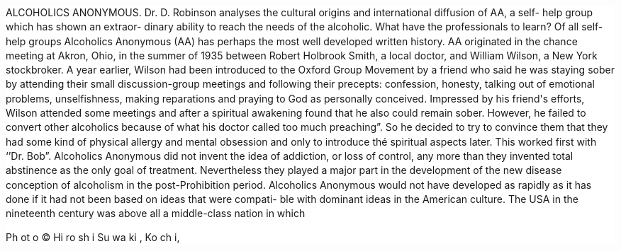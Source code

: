 ALCOHOLICS ANONYMOUS. Dr. D. 
Robinson analyses the cultural origins 
and international diffusion of AA, a self- 
help group which has shown an extraor- 
dinary ability to reach the needs of the 
alcoholic. What have the professionals 
to learn? 
Of all self-help groups Alcoholics 
Anonymous (AA) has perhaps the most well 
developed written history. AA originated in 
the chance meeting at Akron, Ohio, in the 
summer of 1935 between Robert Holbrook 
Smith, a local doctor, and William Wilson, a 
New York stockbroker. A year earlier, 
Wilson had been introduced to the Oxford 
Group Movement by a friend who said he 
was staying sober by attending their small 
discussion-group meetings and following 
their precepts: confession, honesty, talking 
out of emotional problems, unselfishness, 
making reparations and praying to God as 
personally conceived. 
Impressed by his friend's efforts, Wilson 
attended some meetings and after a spiritual 
awakening found that he also could remain 
sober. However, he failed to convert other 
alcoholics because of what his doctor called 
too much preaching”. So he decided to try 
to convince them that they had some kind of 
physical allergy and mental obsession and 
only to introduce thé spiritual aspects later. 
This worked first with ‘’Dr. Bob”. 
Alcoholics Anonymous did not invent the 
idea of addiction, or loss of control, any 
more than they invented total abstinence as 
the only goal of treatment. Nevertheless 
they played a major part in the development 
of the new disease conception of alcoholism 
in the post-Prohibition period. 
Alcoholics Anonymous would not have 
developed as rapidly as it has done if it had 
not been based on ideas that were compati- 
ble with dominant ideas in the American 
culture. The USA in the nineteenth century 
was above all a middle-class nation in which 
 
Ph
ot
o 
© 
Hi
ro
sh
i 
Su
wa
ki
, 
Ko
ch
i,
 